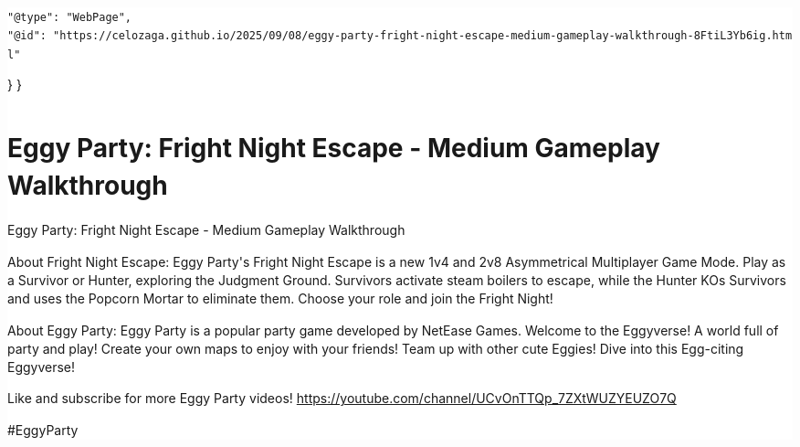     "@type": "WebPage",
    "@id": "https://celozaga.github.io/2025/09/08/eggy-party-fright-night-escape-medium-gameplay-walkthrough-8FtiL3Yb6ig.html"
  }
}
</script>

<h1 class="youtube-post-title">Eggy Party: Fright Night Escape - Medium Gameplay Walkthrough</h1>

<iframe class="BLOG_video_class" width="100%" height="100%" 
        src="https://www.youtube.com/embed/8FtiL3Yb6ig"
        youtube-src-id="8FtiL3Yb6ig"
        title="YouTube Video Player"
        frameborder="0"
        allow="accelerometer; autoplay; clipboard-write; encrypted-media; gyroscope; picture-in-picture; web-share"
        referrerpolicy="strict-origin-when-cross-origin"
        allowfullscreen></iframe>

<p class="youtube-post-description">Eggy Party: Fright Night Escape - Medium Gameplay Walkthrough

About Fright Night Escape: Eggy Party's Fright Night Escape is a new 1v4 and 2v8 Asymmetrical Multiplayer Game Mode. Play as a Survivor or Hunter, exploring the Judgment Ground. Survivors activate steam boilers to escape, while the Hunter KOs Survivors and uses the Popcorn Mortar to eliminate them. Choose your role and join the Fright Night!

About Eggy Party: Eggy Party is a popular party game developed by NetEase Games. Welcome to the Eggyverse! A world full of party and play! Create your own maps to enjoy with your friends! Team up with other cute Eggies! Dive into this Egg-citing Eggyverse!

Like and subscribe for more Eggy Party videos! https://youtube.com/channel/UCvOnTTQp_7ZXtWUZYEUZO7Q

#EggyParty</p>
